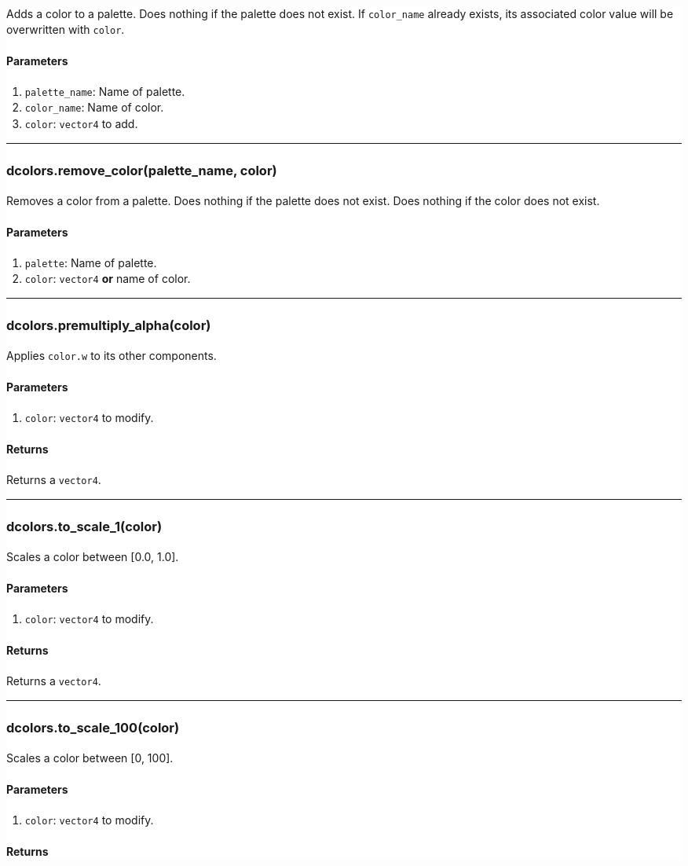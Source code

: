 Adds a color to a palette. Does nothing if the palette does not exist. If `color_name` already exists, its associated color value will be overwritten with `color`.

#### Parameters
1. `palette_name`: Name of palette.
2. `color_name`: Name of color.
3. `color`: `vector4` to add.

---

### dcolors.remove_color(palette_name, color)

Removes a color from a palette. Does nothing if the palette does not exist. Does nothing if the color does not exist.

#### Parameters
1. `palette`: Name of palette.
2. `color`: `vector4` **or** name of color.

---

### dcolors.premultiply_alpha(color)

Applies `color.w` to its other components.

#### Parameters
1. `color`: `vector4` to modify.

#### Returns

Returns a `vector4`.

---

### dcolors.to_scale_1(color)

Scales a color between \[0.0, 1.0\].

#### Parameters
1. `color`: `vector4` to modify.

#### Returns

Returns a `vector4`.

---

### dcolors.to_scale_100(color)

Scales a color between \[0, 100\].

#### Parameters
1. `color`: `vector4` to modify.

#### Returns
